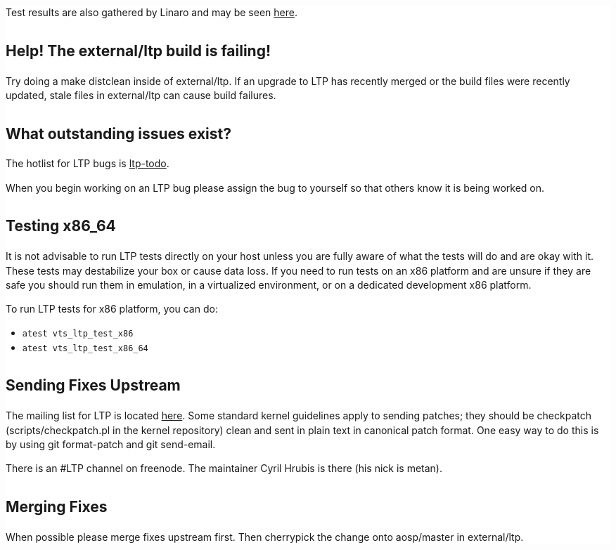 Test results are also gathered by Linaro and may be seen
[here](https://qa-reports.linaro.org/android-lkft/).

Help! The external/ltp build is failing!
----------------------------------------

Try doing a make distclean inside of external/ltp. If an upgrade to LTP has
recently merged or the build files were recently updated, stale files in
external/ltp can cause build failures.

What outstanding issues exist?
------------------------------

The hotlist for LTP bugs is [ltp-todo](https://buganizer.corp.google.com/hotlists/733268).

When you begin working on an LTP bug please assign the bug to yourself so that
others know it is being worked on.

Testing x86_64
--------------

It is not advisable to run LTP tests directly on your host unless you are fully
aware of what the tests will do and are okay with it. These tests may
destabilize your box or cause data loss. If you need to run tests on an x86
platform and are unsure if they are safe you should run them in emulation, in a
virtualized environment, or on a dedicated development x86 platform.

To run LTP tests for x86 platform, you can do:
* `atest vts_ltp_test_x86`
* `atest vts_ltp_test_x86_64`

Sending Fixes Upstream
----------------------

The mailing list for LTP is located
[here](https://lists.linux.it/listinfo/ltp). Some standard kernel guidelines
apply to sending patches; they should be checkpatch (scripts/checkpatch.pl in
the kernel repository) clean and sent in plain text in canonical patch format.
One easy way to do this is by using git format-patch and git send-email.

There is an #LTP channel on freenode. The maintainer Cyril Hrubis is there (his
nick is metan).

Merging Fixes
------------------------

When possible please merge fixes upstream first. Then cherrypick the change
onto aosp/master in external/ltp.

